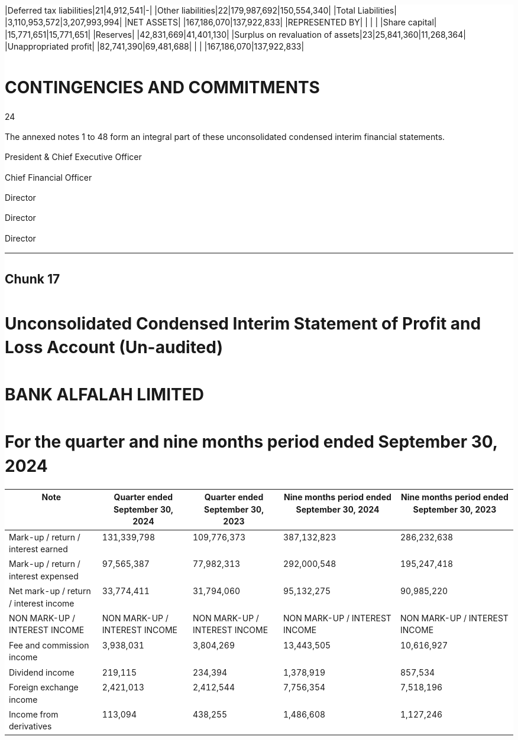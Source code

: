 |Deferred tax liabilities|21|4,912,541|-|
|Other liabilities|22|179,987,692|150,554,340|
|Total Liabilities| |3,110,953,572|3,207,993,994|
|NET ASSETS| |167,186,070|137,922,833|
|REPRESENTED BY| | | |
|Share capital| |15,771,651|15,771,651|
|Reserves| |42,831,669|41,401,130|
|Surplus on revaluation of assets|23|25,841,360|11,268,364|
|Unappropriated profit| |82,741,390|69,481,688|
| | |167,186,070|137,922,833|

# CONTINGENCIES AND COMMITMENTS

24

The annexed notes 1 to 48 form an integral part of these unconsolidated condensed interim financial statements.

President & Chief Executive Officer

Chief Financial Officer

Director

Director

Director

---

## Chunk 17

# Unconsolidated Condensed Interim Statement of Profit and Loss Account (Un-audited)

# BANK ALFALAH LIMITED

# For the quarter and nine months period ended September 30, 2024

|Note|Quarter ended September 30, 2024|Quarter ended September 30, 2023|Nine months period ended September 30, 2024|Nine months period ended September 30, 2023|
|---|---|---|---|---|
|Mark-up / return / interest earned|131,339,798|109,776,373|387,132,823|286,232,638|
|Mark-up / return / interest expensed|97,565,387|77,982,313|292,000,548|195,247,418|
|Net mark-up / return / interest income|33,774,411|31,794,060|95,132,275|90,985,220|
|NON MARK-UP / INTEREST INCOME|NON MARK-UP / INTEREST INCOME|NON MARK-UP / INTEREST INCOME|NON MARK-UP / INTEREST INCOME|NON MARK-UP / INTEREST INCOME|
|Fee and commission income|3,938,031|3,804,269|13,443,505|10,616,927|
|Dividend income|219,115|234,394|1,378,919|857,534|
|Foreign exchange income|2,421,013|2,412,544|7,756,354|7,518,196|
|Income from derivatives|113,094|438,255|1,486,608|1,127,246|